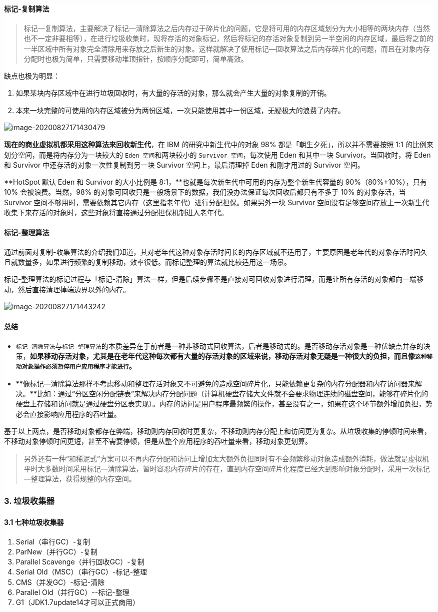  

#### 标记-复制算法

> 标记—复制算法，主要解决了标记—清除算法之后内存过于碎片化的问题，它是将可用的内存区域划分为大小相等的两块内存（当然也不一定非要相等），在进行垃圾收集时，现将存活的对象标记，然后将标记的存活对象复制到另一半空闲的内存区域，最后将之前的一半区域中所有对象完全清除用来存放之后新生的对象。这样就解决了使用标记—回收算法之后内存碎片化的问题，而且在对象内存分配时也极为简单，只需要移动堆顶指针，按顺序分配即可，简单高效。

缺点也极为明显：

1. 如果某块内存区域中在进行垃圾回收时，有大量的存活的对象，那么就会产生大量的对象复制的开销。

2. 本来一块完整的可使用的内存区域被分为两份区域，一次只能使用其中一份区域，无疑极大的浪费了内存。

![image-20200827171430479](http://codeduck.top/md/images/image-20200827171430479.png)

 

**现在的商业虚拟机都采用这种算法来回收新生代**，在 IBM 的研究中新生代中的对象 98% 都是「朝生夕死」，所以并不需要按照 1:1 的比例来划分空间，而是将内存分为一块较大的 `Eden 空间`和两块较小的 `Survivor 空间`，每次使用 Eden 和其中一块 Survivor。当回收时，将 Eden 和 Survivor 中还存活的对象一次性复制到另一块 Survivor 空间上，最后清理掉 Eden 和刚才用过的 Survivor 空间。 

**HotSpot 默认 Eden 和 Survivor 的大小比例是 8:1，**也就是每次新生代中可用的内存为整个新生代容量的 90%（80%+10%），只有 10% 会被浪费。当然，98% 的对象可回收只是一般场景下的数据，我们没办法保证每次回收后都只有不多于 10% 的对象存活，当 Survivor 空间不够用时，需要依赖其它内存（这里指老年代）进行分配担保。如果另外一块 Survivor 空间没有足够空间存放上一次新生代收集下来存活的对象时，这些对象将直接通过分配担保机制进入老年代。

#### 标记-整理算法

通过前面对复制-收集算法的介绍我们知道，其对老年代这种对象存活时间长的内存区域就不适用了，主要原因是老年代的对象存活时间久且就数量多，如果进行频繁的复制移动，效率很低。而标记整理的算法就比较适用这一场景。

标记-整理算法的标记过程与「标记-清除」算法一样，但是后续步骤不是直接对可回收对象进行清理，而是让所有存活的对象都向一端移动，然后直接清理掉端边界以外的内存。

![image-20200827171443242](http://codeduck.top/md/images/image-20200827171443242.png)



#### 总结

- `标记—清除算法`与`标记—整理算法`的本质差异在于前者是一种非移动式回收算法，后者是移动式的。是否移动存活对象是一种优缺点并存的决策，**如果移动存活对象，尤其是在老年代这种每次都有大量的存活对象的区域来说，移动存活对象无疑是一种很大的负担，而且像`这种移动对象操作必须暂停用户应用程序才能进行`。**

- **像标记—清除算法那样不考虑移动和整理存活对象又不可避免的造成空间碎片化，只能依赖更复杂的内存分配器和内存访问器来解决。**比如：通过“分区空闲分配链表”来解决内存分配问题（计算机硬盘存储大文件就不会要求物理连续的磁盘空间，能够在碎片化的硬盘上存储和访问就是通过硬盘分区表实现）。内存的访问是用户程序最频繁的操作，甚至没有之一，如果在这个环节额外增加负担，势必会直接影响应用程序的吞吐量。

基于以上两点，是否移动对象都存在弊端，移动则内存回收时更复杂，不移动则内存分配上和访问更为复杂。从垃圾收集的停顿时间来看，不移动对象停顿时间更短，甚至不需要停顿，但是从整个应用程序的吞吐量来看，移动对象更划算。

> 另外还有一种“和稀泥式”方案可以不再内存分配和访问上增加太大额外负担同时有不会频繁移动对象造成额外消耗，做法就是虚拟机平时大多数时间采用标记—清除算法，暂时容忍内存碎片的存在，直到内存空间碎片化程度已经大到影响对象分配时，采用一次标记—整理算法，获得规整的内存空间。



### 3. 垃圾收集器

#### 3.1 七种垃圾收集器

1. Serial（串行GC）-复制
2. ParNew（并行GC）-复制
3. Parallel Scavenge（并行回收GC）-复制
4. Serial Old（MSC）（串行GC）-标记-整理
5. CMS（并发GC）-标记-清除
6. Parallel Old（并行GC）--标记-整理
7. G1（JDK1.7update14才可以正式商用）
